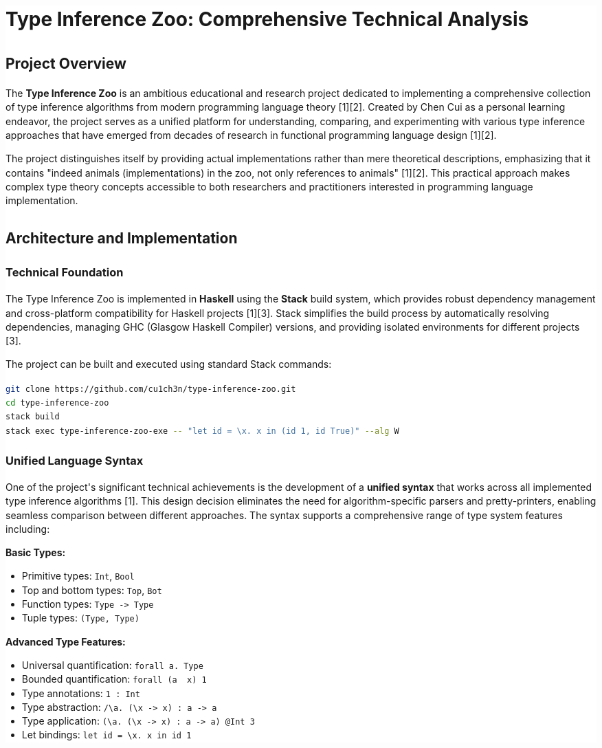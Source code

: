 # Type Inference Zoo: Comprehensive Technical Analysis

## Project Overview

The **Type Inference Zoo** is an ambitious educational and research project dedicated to implementing a comprehensive collection of type inference algorithms from modern programming language theory [1][2]. Created by Chen Cui as a personal learning endeavor, the project serves as a unified platform for understanding, comparing, and experimenting with various type inference approaches that have emerged from decades of research in functional programming language design [1][2].

The project distinguishes itself by providing actual implementations rather than mere theoretical descriptions, emphasizing that it contains "indeed animals (implementations) in the zoo, not only references to animals" [1][2]. This practical approach makes complex type theory concepts accessible to both researchers and practitioners interested in programming language implementation.

## Architecture and Implementation

### Technical Foundation

The Type Inference Zoo is implemented in **Haskell** using the **Stack** build system, which provides robust dependency management and cross-platform compatibility for Haskell projects [1][3]. Stack simplifies the build process by automatically resolving dependencies, managing GHC (Glasgow Haskell Compiler) versions, and providing isolated environments for different projects [3].

The project can be built and executed using standard Stack commands:
```bash
git clone https://github.com/cu1ch3n/type-inference-zoo.git
cd type-inference-zoo
stack build
stack exec type-inference-zoo-exe -- "let id = \x. x in (id 1, id True)" --alg W
```

### Unified Language Syntax

One of the project's significant technical achievements is the development of a **unified syntax** that works across all implemented type inference algorithms [1]. This design decision eliminates the need for algorithm-specific parsers and pretty-printers, enabling seamless comparison between different approaches. The syntax supports a comprehensive range of type system features including:

**Basic Types:**
- Primitive types: `Int`, `Bool`
- Top and bottom types: `Top`, `Bot`
- Function types: `Type -> Type`
- Tuple types: `(Type, Type)`

**Advanced Type Features:**
- Universal quantification: `forall a. Type`
- Bounded quantification: `forall (a  x) 1`
- Type annotations: `1 : Int`
- Type abstraction: `/\a. (\x -> x) : a -> a`
- Type application: `(\a. (\x -> x) : a -> a) @Int 3`
- Let bindings: `let id = \x. x in id 1`
